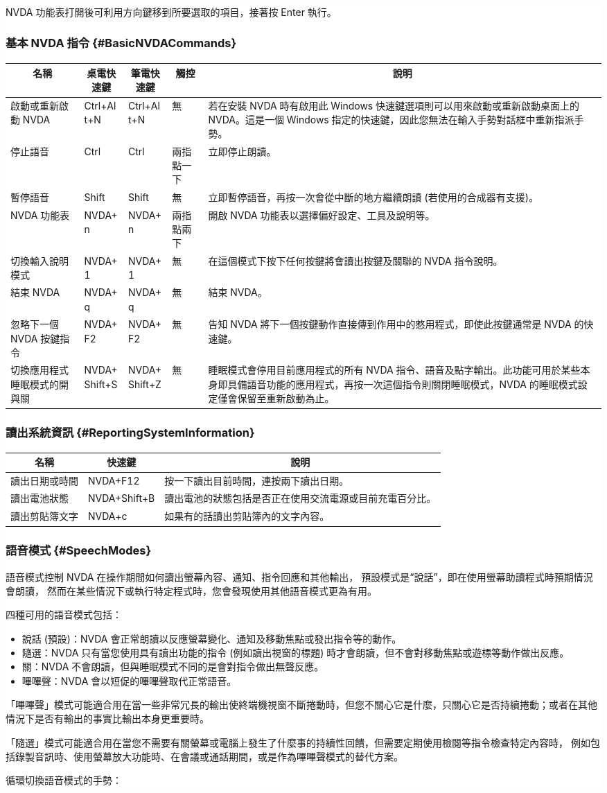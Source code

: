 NVDA 功能表打開後可利用方向鍵移到所要選取的項目，接著按 Enter 執行。

### 基本 NVDA 指令 {#BasicNVDACommands}



| 名稱 |桌電快速鍵 |筆電快速鍵 |觸控 |說明|
|---|---|---|---|---|
|啟動或重新啟動 NVDA |Ctrl+Alt+N |Ctrl+Alt+N |無 |若在安裝 NVDA 時有啟用此 Windows 快速鍵選項則可以用來啟動或重新啟動桌面上的 NVDA。這是一個 Windows 指定的快速鍵，因此您無法在輸入手勢對話框中重新指派手勢。|
|停止語音 |Ctrl |Ctrl |兩指點一下 |立即停止朗讀。|
|暫停語音 |Shift |Shift |無 |立即暫停語音，再按一次會從中斷的地方繼續朗讀 (若使用的合成器有支援)。|
|NVDA 功能表 |NVDA+n |NVDA+n |兩指點兩下 |開啟 NVDA 功能表以選擇偏好設定、工具及說明等。|
|切換輸入說明模式 |NVDA+1 |NVDA+1 |無 |在這個模式下按下任何按鍵將會讀出按鍵及關聯的 NVDA 指令說明。|
|結束 NVDA |NVDA+q |NVDA+q |無 |結束 NVDA。|
|忽略下一個 NVDA 按鍵指令 |NVDA+F2 |NVDA+F2 |無 |告知 NVDA 將下一個按鍵動作直接傳到作用中的憗用程式，即使此按鍵通常是 NVDA 的快速鍵。|
|切換應用程式睡眠模式的開與關 |NVDA+Shift+S |NVDA+Shift+Z |無 |睡眠模式會停用目前應用程式的所有 NVDA 指令、語音及點字輸出。此功能可用於某些本身即具備語音功能的應用程式，再按一次這個指令則關閉睡眠模式，NVDA 的睡眠模式設定僅會保留至重新啟動為止。|



### 讀出系統資訊 {#ReportingSystemInformation}



| 名稱 |快速鍵 |說明|
|---|---|---|
|讀出日期或時間 |NVDA+F12 |按一下讀出目前時間，連按兩下讀出日期。|
|讀出電池狀態 |NVDA+Shift+B |讀出電池的狀態包括是否正在使用交流電源或目前充電百分比。|
|讀出剪貼簿文字 |NVDA+c |如果有的話讀出剪貼簿內的文字內容。|



### 語音模式 {#SpeechModes}

語音模式控制 NVDA 在操作期間如何讀出螢幕內容、通知、指令回應和其他輸出，
預設模式是“說話”，即在使用螢幕助讀程式時預期情況會朗讀，
然而在某些情況下或執行特定程式時，您會發現使用其他語音模式更為有用。

四種可用的語音模式包括：

* 說話 (預設)：NVDA 會正常朗讀以反應螢幕變化、通知及移動焦點或發出指令等的動作。
* 隨選：NVDA 只有當您使用具有讀出功能的指令 (例如讀出視窗的標題) 時才會朗讀，但不會對移動焦點或遊標等動作做出反應。
* 關：NVDA 不會朗讀，但與睡眠模式不同的是會對指令做出無聲反應。
* 嗶嗶聲：NVDA 會以短促的嗶嗶聲取代正常語音。

「嗶嗶聲」模式可能適合用在當一些非常冗長的輸出使終端機視窗不斷捲動時，但您不關心它是什麼，只關心它是否持續捲動；或者在其他情況下是否有輸出的事實比輸出本身更重要時。

「隨選」模式可能適合用在當您不需要有關螢幕或電腦上發生了什麼事的持續性回饋，但需要定期使用檢閱等指令檢查特定內容時，
例如包括錄製音訊時、使用螢幕放大功能時、在會議或通話期間，或是作為嗶嗶聲模式的替代方案。

循環切換語音模式的手勢：
